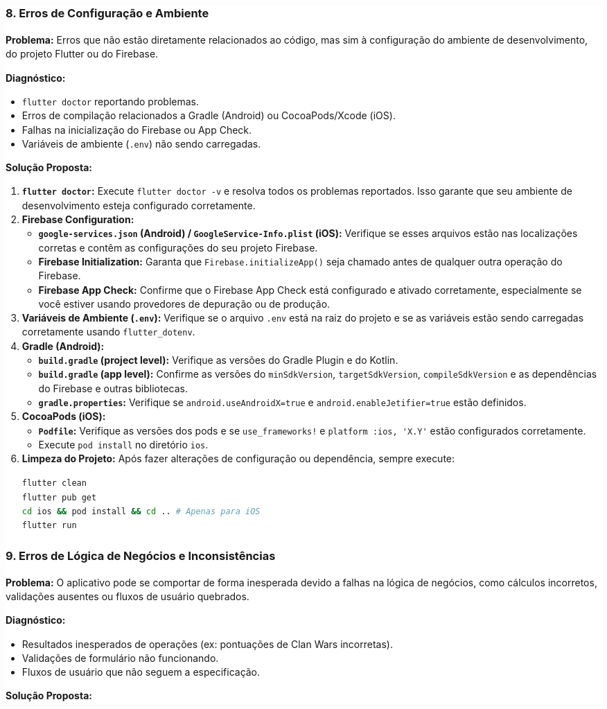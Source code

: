 ### 8. Erros de Configuração e Ambiente

**Problema:** Erros que não estão diretamente relacionados ao código, mas sim à configuração do ambiente de desenvolvimento, do projeto Flutter ou do Firebase.

**Diagnóstico:**
*   `flutter doctor` reportando problemas.
*   Erros de compilação relacionados a Gradle (Android) ou CocoaPods/Xcode (iOS).
*   Falhas na inicialização do Firebase ou App Check.
*   Variáveis de ambiente (`.env`) não sendo carregadas.

**Solução Proposta:**

1.  **`flutter doctor`:** Execute `flutter doctor -v` e resolva todos os problemas reportados. Isso garante que seu ambiente de desenvolvimento esteja configurado corretamente.
2.  **Firebase Configuration:**
    *   **`google-services.json` (Android) / `GoogleService-Info.plist` (iOS):** Verifique se esses arquivos estão nas localizações corretas e contêm as configurações do seu projeto Firebase.
    *   **Firebase Initialization:** Garanta que `Firebase.initializeApp()` seja chamado antes de qualquer outra operação do Firebase.
    *   **Firebase App Check:** Confirme que o Firebase App Check está configurado e ativado corretamente, especialmente se você estiver usando provedores de depuração ou de produção.
3.  **Variáveis de Ambiente (`.env`):** Verifique se o arquivo `.env` está na raiz do projeto e se as variáveis estão sendo carregadas corretamente usando `flutter_dotenv`.
4.  **Gradle (Android):**
    *   **`build.gradle` (project level):** Verifique as versões do Gradle Plugin e do Kotlin.
    *   **`build.gradle` (app level):** Confirme as versões do `minSdkVersion`, `targetSdkVersion`, `compileSdkVersion` e as dependências do Firebase e outras bibliotecas.
    *   **`gradle.properties`:** Verifique se `android.useAndroidX=true` e `android.enableJetifier=true` estão definidos.
5.  **CocoaPods (iOS):**
    *   **`Podfile`:** Verifique as versões dos pods e se `use_frameworks!` e `platform :ios, 'X.Y'` estão configurados corretamente.
    *   Execute `pod install` no diretório `ios`.
6.  **Limpeza do Projeto:** Após fazer alterações de configuração ou dependência, sempre execute:
    ```bash
    flutter clean
    flutter pub get
    cd ios && pod install && cd .. # Apenas para iOS
    flutter run
    ```

### 9. Erros de Lógica de Negócios e Inconsistências

**Problema:** O aplicativo pode se comportar de forma inesperada devido a falhas na lógica de negócios, como cálculos incorretos, validações ausentes ou fluxos de usuário quebrados.

**Diagnóstico:**
*   Resultados inesperados de operações (ex: pontuações de Clan Wars incorretas).
*   Validações de formulário não funcionando.
*   Fluxos de usuário que não seguem a especificação.

**Solução Proposta:**
